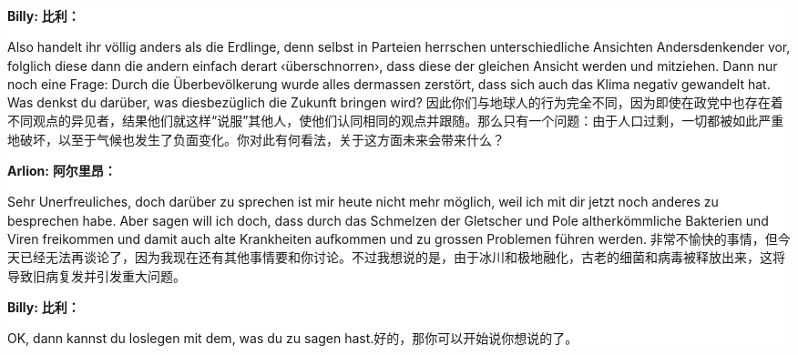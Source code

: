 **Billy:**
**比利：**

Also handelt ihr völlig anders als die Erdlinge, denn selbst in Parteien herrschen unterschiedliche Ansichten Andersdenkender vor, folglich diese dann die andern einfach derart ‹überschnorren›, dass diese der gleichen Ansicht werden und mitziehen. Dann nur noch eine Frage: Durch die Überbevölkerung wurde alles dermassen zerstört, dass sich auch das Klima negativ gewandelt hat. Was denkst du darüber, was diesbezüglich die Zukunft bringen wird?
因此你们与地球人的行为完全不同，因为即使在政党中也存在着不同观点的异见者，结果他们就这样“说服”其他人，使他们认同相同的观点并跟随。那么只有一个问题：由于人口过剩，一切都被如此严重地破坏，以至于气候也发生了负面变化。你对此有何看法，关于这方面未来会带来什么？

**Arlion:**
**阿尔里昂：**

Sehr Unerfreuliches, doch darüber zu sprechen ist mir heute nicht mehr möglich, weil ich mit dir jetzt noch anderes zu besprechen habe. Aber sagen will ich doch, dass durch das Schmelzen der Gletscher und Pole altherkömmliche Bakterien und Viren freikommen und damit auch alte Krankheiten aufkommen und zu grossen Problemen führen werden.
非常不愉快的事情，但今天已经无法再谈论了，因为我现在还有其他事情要和你讨论。不过我想说的是，由于冰川和极地融化，古老的细菌和病毒被释放出来，这将导致旧病复发并引发重大问题。

**Billy:**
**比利：**

OK, dann kannst du loslegen mit dem, was du zu sagen hast.好的，那你可以开始说你想说的了。

